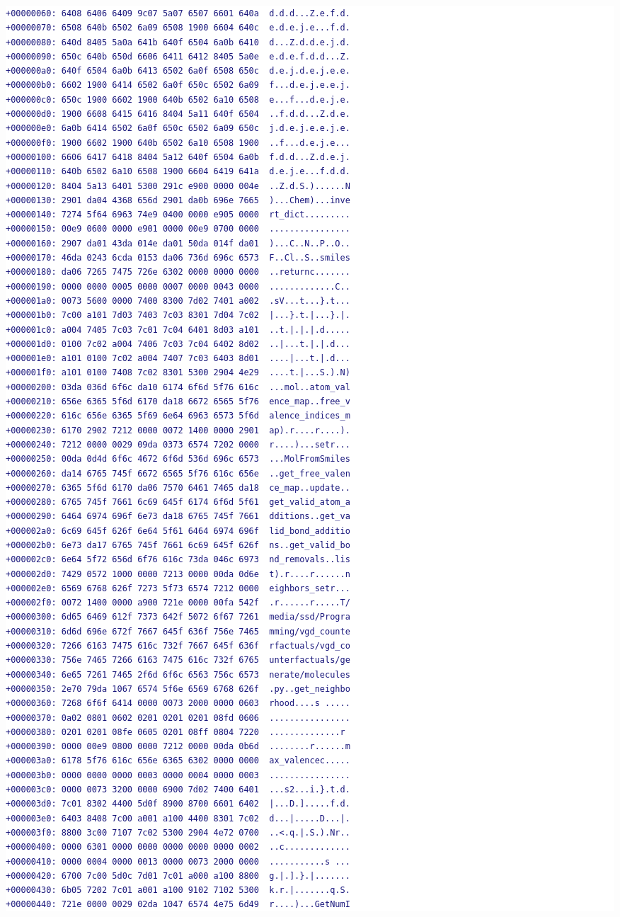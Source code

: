 ```diff
+00000060: 6408 6406 6409 9c07 5a07 6507 6601 640a  d.d.d...Z.e.f.d.
+00000070: 6508 640b 6502 6a09 6508 1900 6604 640c  e.d.e.j.e...f.d.
+00000080: 640d 8405 5a0a 641b 640f 6504 6a0b 6410  d...Z.d.d.e.j.d.
+00000090: 650c 640b 650d 6606 6411 6412 8405 5a0e  e.d.e.f.d.d...Z.
+000000a0: 640f 6504 6a0b 6413 6502 6a0f 6508 650c  d.e.j.d.e.j.e.e.
+000000b0: 6602 1900 6414 6502 6a0f 650c 6502 6a09  f...d.e.j.e.e.j.
+000000c0: 650c 1900 6602 1900 640b 6502 6a10 6508  e...f...d.e.j.e.
+000000d0: 1900 6608 6415 6416 8404 5a11 640f 6504  ..f.d.d...Z.d.e.
+000000e0: 6a0b 6414 6502 6a0f 650c 6502 6a09 650c  j.d.e.j.e.e.j.e.
+000000f0: 1900 6602 1900 640b 6502 6a10 6508 1900  ..f...d.e.j.e...
+00000100: 6606 6417 6418 8404 5a12 640f 6504 6a0b  f.d.d...Z.d.e.j.
+00000110: 640b 6502 6a10 6508 1900 6604 6419 641a  d.e.j.e...f.d.d.
+00000120: 8404 5a13 6401 5300 291c e900 0000 004e  ..Z.d.S.)......N
+00000130: 2901 da04 4368 656d 2901 da0b 696e 7665  )...Chem)...inve
+00000140: 7274 5f64 6963 74e9 0400 0000 e905 0000  rt_dict.........
+00000150: 00e9 0600 0000 e901 0000 00e9 0700 0000  ................
+00000160: 2907 da01 43da 014e da01 50da 014f da01  )...C..N..P..O..
+00000170: 46da 0243 6cda 0153 da06 736d 696c 6573  F..Cl..S..smiles
+00000180: da06 7265 7475 726e 6302 0000 0000 0000  ..returnc.......
+00000190: 0000 0000 0005 0000 0007 0000 0043 0000  .............C..
+000001a0: 0073 5600 0000 7400 8300 7d02 7401 a002  .sV...t...}.t...
+000001b0: 7c00 a101 7d03 7403 7c03 8301 7d04 7c02  |...}.t.|...}.|.
+000001c0: a004 7405 7c03 7c01 7c04 6401 8d03 a101  ..t.|.|.|.d.....
+000001d0: 0100 7c02 a004 7406 7c03 7c04 6402 8d02  ..|...t.|.|.d...
+000001e0: a101 0100 7c02 a004 7407 7c03 6403 8d01  ....|...t.|.d...
+000001f0: a101 0100 7408 7c02 8301 5300 2904 4e29  ....t.|...S.).N)
+00000200: 03da 036d 6f6c da10 6174 6f6d 5f76 616c  ...mol..atom_val
+00000210: 656e 6365 5f6d 6170 da18 6672 6565 5f76  ence_map..free_v
+00000220: 616c 656e 6365 5f69 6e64 6963 6573 5f6d  alence_indices_m
+00000230: 6170 2902 7212 0000 0072 1400 0000 2901  ap).r....r....).
+00000240: 7212 0000 0029 09da 0373 6574 7202 0000  r....)...setr...
+00000250: 00da 0d4d 6f6c 4672 6f6d 536d 696c 6573  ...MolFromSmiles
+00000260: da14 6765 745f 6672 6565 5f76 616c 656e  ..get_free_valen
+00000270: 6365 5f6d 6170 da06 7570 6461 7465 da18  ce_map..update..
+00000280: 6765 745f 7661 6c69 645f 6174 6f6d 5f61  get_valid_atom_a
+00000290: 6464 6974 696f 6e73 da18 6765 745f 7661  dditions..get_va
+000002a0: 6c69 645f 626f 6e64 5f61 6464 6974 696f  lid_bond_additio
+000002b0: 6e73 da17 6765 745f 7661 6c69 645f 626f  ns..get_valid_bo
+000002c0: 6e64 5f72 656d 6f76 616c 73da 046c 6973  nd_removals..lis
+000002d0: 7429 0572 1000 0000 7213 0000 00da 0d6e  t).r....r......n
+000002e0: 6569 6768 626f 7273 5f73 6574 7212 0000  eighbors_setr...
+000002f0: 0072 1400 0000 a900 721e 0000 00fa 542f  .r......r.....T/
+00000300: 6d65 6469 612f 7373 642f 5072 6f67 7261  media/ssd/Progra
+00000310: 6d6d 696e 672f 7667 645f 636f 756e 7465  mming/vgd_counte
+00000320: 7266 6163 7475 616c 732f 7667 645f 636f  rfactuals/vgd_co
+00000330: 756e 7465 7266 6163 7475 616c 732f 6765  unterfactuals/ge
+00000340: 6e65 7261 7465 2f6d 6f6c 6563 756c 6573  nerate/molecules
+00000350: 2e70 79da 1067 6574 5f6e 6569 6768 626f  .py..get_neighbo
+00000360: 7268 6f6f 6414 0000 0073 2000 0000 0603  rhood....s .....
+00000370: 0a02 0801 0602 0201 0201 0201 08fd 0606  ................
+00000380: 0201 0201 08fe 0605 0201 08ff 0804 7220  ..............r 
+00000390: 0000 00e9 0800 0000 7212 0000 00da 0b6d  ........r......m
+000003a0: 6178 5f76 616c 656e 6365 6302 0000 0000  ax_valencec.....
+000003b0: 0000 0000 0000 0003 0000 0004 0000 0003  ................
+000003c0: 0000 0073 3200 0000 6900 7d02 7400 6401  ...s2...i.}.t.d.
+000003d0: 7c01 8302 4400 5d0f 8900 8700 6601 6402  |...D.].....f.d.
+000003e0: 6403 8408 7c00 a001 a100 4400 8301 7c02  d...|.....D...|.
+000003f0: 8800 3c00 7107 7c02 5300 2904 4e72 0700  ..<.q.|.S.).Nr..
+00000400: 0000 6301 0000 0000 0000 0000 0000 0002  ..c.............
+00000410: 0000 0004 0000 0013 0000 0073 2000 0000  ...........s ...
+00000420: 6700 7c00 5d0c 7d01 7c01 a000 a100 8800  g.|.].}.|.......
+00000430: 6b05 7202 7c01 a001 a100 9102 7102 5300  k.r.|.......q.S.
+00000440: 721e 0000 0029 02da 1047 6574 4e75 6d49  r....)...GetNumI
```
